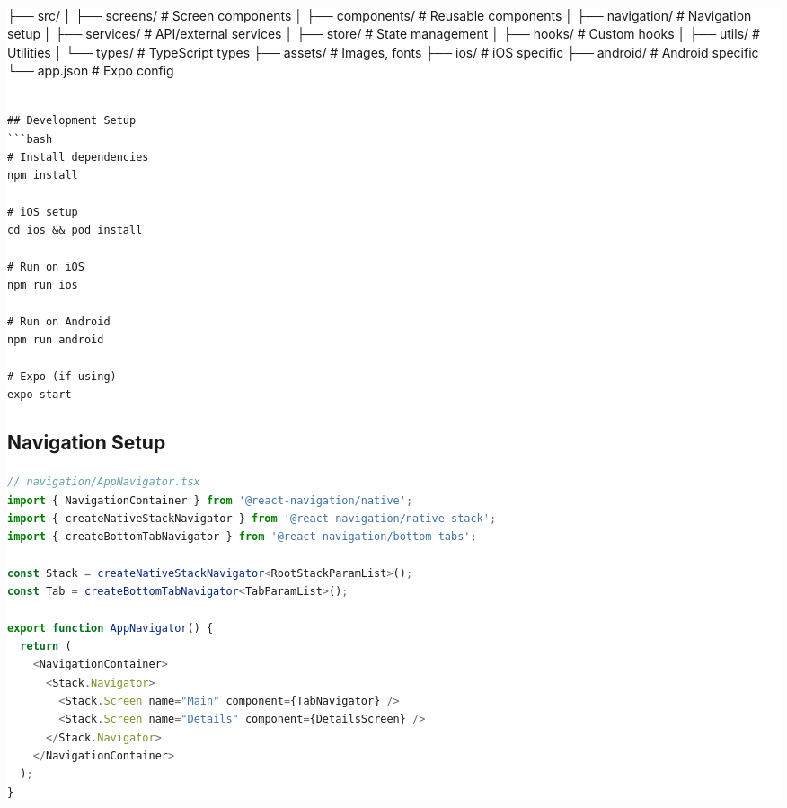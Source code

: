 ├── src/
│   ├── screens/          # Screen components
│   ├── components/       # Reusable components
│   ├── navigation/       # Navigation setup
│   ├── services/         # API/external services
│   ├── store/           # State management
│   ├── hooks/           # Custom hooks
│   ├── utils/           # Utilities
│   └── types/           # TypeScript types
├── assets/              # Images, fonts
├── ios/                 # iOS specific
├── android/             # Android specific
└── app.json            # Expo config
```

## Development Setup
```bash
# Install dependencies
npm install

# iOS setup
cd ios && pod install

# Run on iOS
npm run ios

# Run on Android
npm run android

# Expo (if using)
expo start
```

## Navigation Setup
```typescript
// navigation/AppNavigator.tsx
import { NavigationContainer } from '@react-navigation/native';
import { createNativeStackNavigator } from '@react-navigation/native-stack';
import { createBottomTabNavigator } from '@react-navigation/bottom-tabs';

const Stack = createNativeStackNavigator<RootStackParamList>();
const Tab = createBottomTabNavigator<TabParamList>();

export function AppNavigator() {
  return (
    <NavigationContainer>
      <Stack.Navigator>
        <Stack.Screen name="Main" component={TabNavigator} />
        <Stack.Screen name="Details" component={DetailsScreen} />
      </Stack.Navigator>
    </NavigationContainer>
  );
}
```
